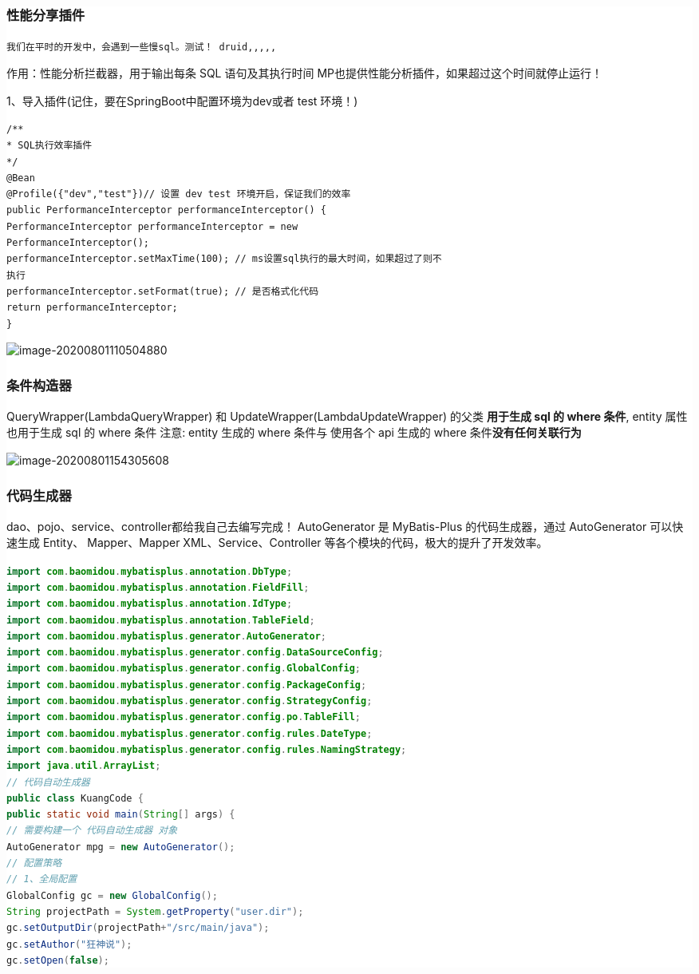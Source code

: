 ### 性能分享插件

```
我们在平时的开发中，会遇到一些慢sql。测试！ druid,,,,, 
```

作用：性能分析拦截器，用于输出每条 SQL 语句及其执行时间 MP也提供性能分析插件，如果超过这个时间就停止运行！

1、导入插件(记住，要在SpringBoot中配置环境为dev或者 test 环境！)

```
/**
* SQL执行效率插件
*/
@Bean
@Profile({"dev","test"})// 设置 dev test 环境开启，保证我们的效率
public PerformanceInterceptor performanceInterceptor() {
PerformanceInterceptor performanceInterceptor = new
PerformanceInterceptor();
performanceInterceptor.setMaxTime(100); // ms设置sql执行的最大时间，如果超过了则不
执行
performanceInterceptor.setFormat(true); // 是否格式化代码
return performanceInterceptor;
}
```

![image-20200801110504880](F:%5CTypora%E6%95%B0%E6%8D%AE%E5%82%A8%E5%AD%98%5C%E6%95%B0%E6%8D%AE%E5%BA%93%5CmybatisPlus.assets%5Cimage-20200801110504880.png)

### 条件构造器

QueryWrapper(LambdaQueryWrapper) 和 UpdateWrapper(LambdaUpdateWrapper) 的父类 **用于生成 sql 的 where 条件**, entity 属性也用于生成 sql 的 where 条件 注意: entity 生成的 where 条件与 使用各个 api 生成的 where 条件**没有任何关联行为**

![image-20200801154305608](F:%5CTypora%E6%95%B0%E6%8D%AE%E5%82%A8%E5%AD%98%5C%E6%95%B0%E6%8D%AE%E5%BA%93%5CmybatisPlus.assets%5Cimage-20200801154305608.png)

### 代码生成器

dao、pojo、service、controller都给我自己去编写完成！ AutoGenerator 是 MyBatis-Plus 的代码生成器，通过 AutoGenerator 可以快速生成 Entity、 Mapper、Mapper XML、Service、Controller 等各个模块的代码，极大的提升了开发效率。

```java
import com.baomidou.mybatisplus.annotation.DbType;
import com.baomidou.mybatisplus.annotation.FieldFill;
import com.baomidou.mybatisplus.annotation.IdType;
import com.baomidou.mybatisplus.annotation.TableField;
import com.baomidou.mybatisplus.generator.AutoGenerator;
import com.baomidou.mybatisplus.generator.config.DataSourceConfig;
import com.baomidou.mybatisplus.generator.config.GlobalConfig;
import com.baomidou.mybatisplus.generator.config.PackageConfig;
import com.baomidou.mybatisplus.generator.config.StrategyConfig;
import com.baomidou.mybatisplus.generator.config.po.TableFill;
import com.baomidou.mybatisplus.generator.config.rules.DateType;
import com.baomidou.mybatisplus.generator.config.rules.NamingStrategy;
import java.util.ArrayList;
// 代码自动生成器
public class KuangCode {
public static void main(String[] args) {
// 需要构建一个 代码自动生成器 对象
AutoGenerator mpg = new AutoGenerator();
// 配置策略
// 1、全局配置
GlobalConfig gc = new GlobalConfig();
String projectPath = System.getProperty("user.dir");
gc.setOutputDir(projectPath+"/src/main/java");
gc.setAuthor("狂神说");
gc.setOpen(false);
```